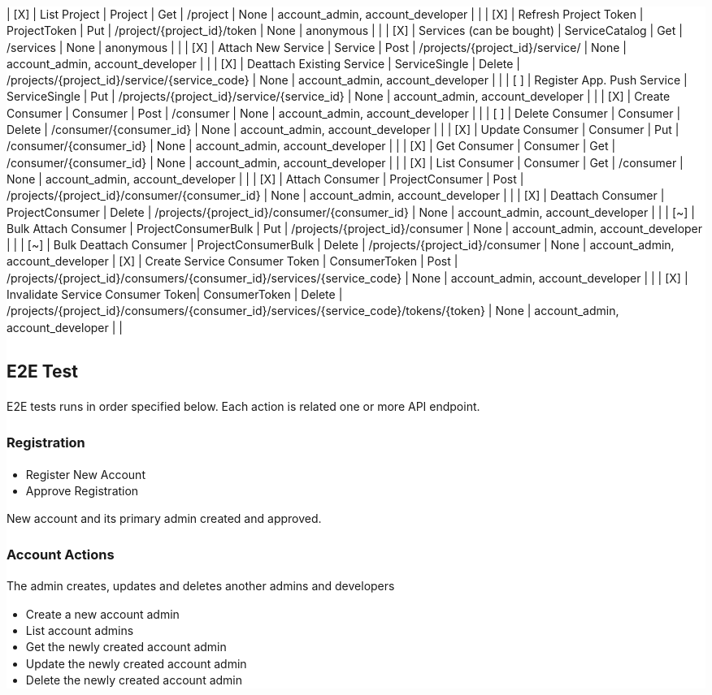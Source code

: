 | [X]  | List Project                     | Project             | Get    | /project                                      | None          | account_admin, account_developer |                                          |
| [X]  | Refresh Project Token            | ProjectToken        | Put    | /project/{project_id}/token                   | None          | anonymous                        |                                          |
| [X]  | Services (can be bought)         | ServiceCatalog      | Get    | /services                                     | None          | anonymous                        |                                          |
| [X]  | Attach New Service               | Service             | Post   | /projects/{project_id}/service/               | None          | account_admin, account_developer |                                          |
| [X]  | Deattach Existing Service        | ServiceSingle       | Delete | /projects/{project_id}/service/{service_code}   | None          | account_admin, account_developer |                                          |
| [ ]  | Register App. Push Service       | ServiceSingle       | Put    | /projects/{project_id}/service/{service_id}   | None          | account_admin, account_developer |                                          |
| [X]  | Create Consumer                  | Consumer            | Post   | /consumer                                     | None          | account_admin, account_developer |                                          |
| [ ]  | Delete Consumer                  | Consumer            | Delete | /consumer/{consumer_id}                       | None          | account_admin, account_developer |                                          |
| [X]  | Update Consumer                  | Consumer            | Put    | /consumer/{consumer_id}                       | None          | account_admin, account_developer |                                          |
| [X]  | Get Consumer                     | Consumer            | Get    | /consumer/{consumer_id}                       | None          | account_admin, account_developer |                                          |
| [X]  | List Consumer                    | Consumer            | Get    | /consumer                                     | None          | account_admin, account_developer |                                          |
| [X]  | Attach Consumer                  | ProjectConsumer     | Post   | /projects/{project_id}/consumer/{consumer_id} | None          | account_admin, account_developer |                                          |
| [X]  | Deattach Consumer                | ProjectConsumer     | Delete | /projects/{project_id}/consumer/{consumer_id} | None          | account_admin, account_developer |                                          |
| [~]  | Bulk Attach Consumer             | ProjectConsumerBulk | Put    | /projects/{project_id}/consumer               | None          | account_admin, account_developer |                                          |
| [~]  | Bulk Deattach Consumer           | ProjectConsumerBulk | Delete | /projects/{project_id}/consumer               | None          | account_admin, account_developer 
| [X]  | Create Service Consumer Token    | ConsumerToken       | Post   | /projects/{project_id}/consumers/{consumer_id}/services/{service_code} | None    | account_admin, account_developer |                                          |
| [X]  | Invalidate Service Consumer Token| ConsumerToken       | Delete | /projects/{project_id}/consumers/{consumer_id}/services/{service_code}/tokens/{token} | None    | account_admin, account_developer |                                          |




## E2E Test

E2E tests runs in order specified below. Each action is related one or more API endpoint. 

### Registration

- Register New Account
- Approve Registration

New account and its primary admin created and approved.
 

### Account Actions

The admin creates, updates and deletes another admins and developers


- Create a new account admin
- List account admins
- Get the newly created account admin
- Update the newly created account admin
- Delete the newly created account admin
